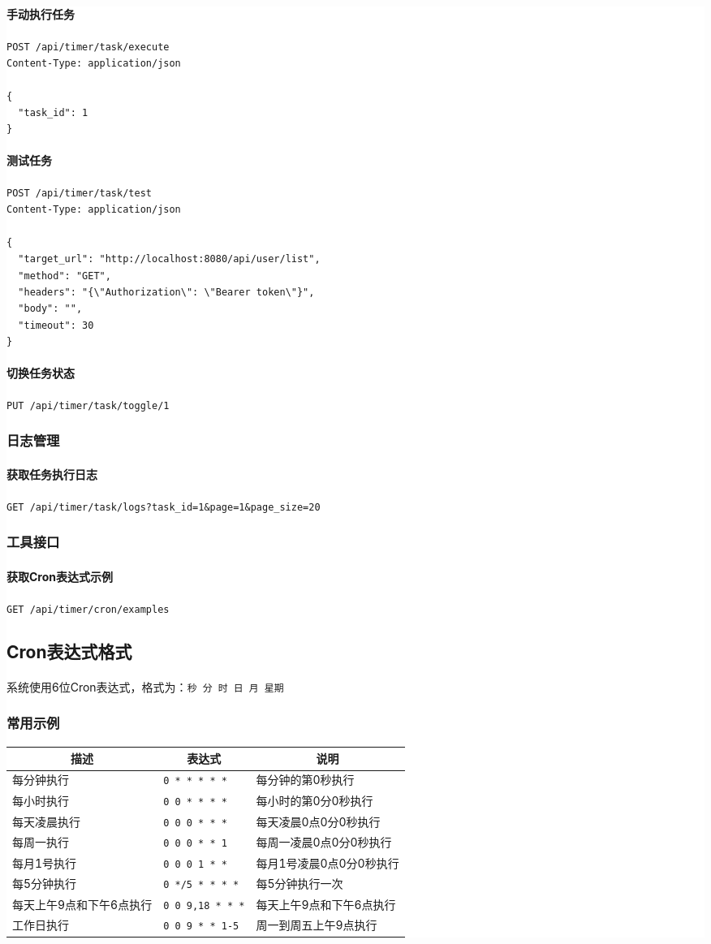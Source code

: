 #### 手动执行任务
```http
POST /api/timer/task/execute
Content-Type: application/json

{
  "task_id": 1
}
```

#### 测试任务
```http
POST /api/timer/task/test
Content-Type: application/json

{
  "target_url": "http://localhost:8080/api/user/list",
  "method": "GET",
  "headers": "{\"Authorization\": \"Bearer token\"}",
  "body": "",
  "timeout": 30
}
```

#### 切换任务状态
```http
PUT /api/timer/task/toggle/1
```

### 日志管理

#### 获取任务执行日志
```http
GET /api/timer/task/logs?task_id=1&page=1&page_size=20
```

### 工具接口

#### 获取Cron表达式示例
```http
GET /api/timer/cron/examples
```

## Cron表达式格式

系统使用6位Cron表达式，格式为：`秒 分 时 日 月 星期`

### 常用示例

| 描述 | 表达式 | 说明 |
|------|--------|------|
| 每分钟执行 | `0 * * * * *` | 每分钟的第0秒执行 |
| 每小时执行 | `0 0 * * * *` | 每小时的第0分0秒执行 |
| 每天凌晨执行 | `0 0 0 * * *` | 每天凌晨0点0分0秒执行 |
| 每周一执行 | `0 0 0 * * 1` | 每周一凌晨0点0分0秒执行 |
| 每月1号执行 | `0 0 0 1 * *` | 每月1号凌晨0点0分0秒执行 |
| 每5分钟执行 | `0 */5 * * * *` | 每5分钟执行一次 |
| 每天上午9点和下午6点执行 | `0 0 9,18 * * *` | 每天上午9点和下午6点执行 |
| 工作日执行 | `0 0 9 * * 1-5` | 周一到周五上午9点执行 |
